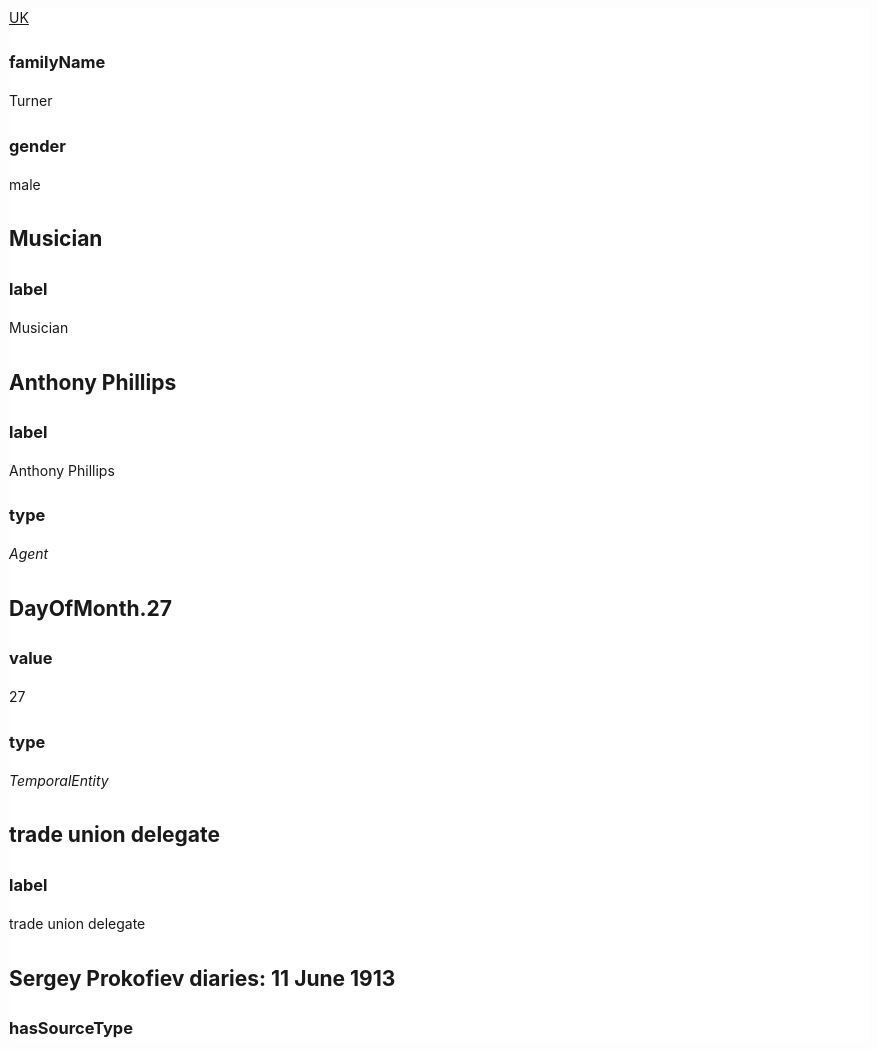 
[UK](#UK)

### familyName


Turner

### gender


male

## Musician

### label


Musician

## Anthony Phillips

### label


Anthony Phillips

### type


*Agent*

## DayOfMonth.27

### value


27

### type


*TemporalEntity*

## trade union delegate

### label


trade union delegate

## Sergey Prokofiev diaries: 11 June 1913

### hasSourceType

